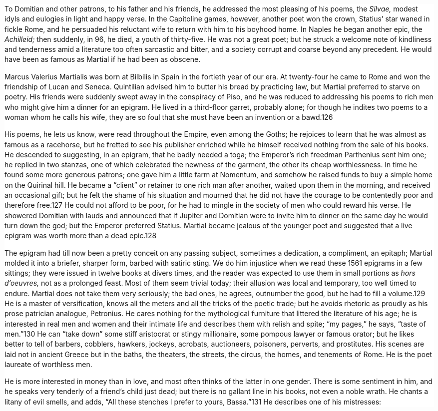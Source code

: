 To Domitian and other patrons, to his father and his friends, he addressed the most pleasing of his poems, the *Silvae,* modest idyls and eulogies in light and happy verse. In the Capitoline games, however, another poet won the crown, Statius’ star waned in fickle Rome, and he persuaded his reluctant wife to return with him to his boyhood home. In Naples he began another epic, the *Achilleid;* then suddenly, in 96, he died, a youth of thirty-five. He was not a great poet; but he struck a welcome note of kindliness and tenderness amid a literature too often sarcastic and bitter, and a society corrupt and coarse beyond any precedent. He would have been as famous as Martial if he had been as obscene.

Marcus Valerius Martialis was born at Bilbilis in Spain in the fortieth year of our era. At twenty-four he came to Rome and won the friendship of Lucan and Seneca. Quintilian advised him to butter his bread by practicing law, but Martial preferred to starve on poetry. His friends were suddenly swept away in the conspiracy of Piso, and he was reduced to addressing his poems to rich men who might give him a dinner for an epigram. He lived in a third-floor garret, probably alone; for though he indites two poems to a woman whom he calls his wife, they are so foul that she must have been an invention or a bawd.126

His poems, he lets us know, were read throughout the Empire, even among the Goths; he rejoices to learn that he was almost as famous as a racehorse, but he fretted to see his publisher enriched while he himself received nothing from the sale of his books. He descended to suggesting, in an epigram, that he badly needed a toga; the Emperor’s rich freedman Parthenius sent him one; he replied in two stanzas, one of which celebrated the newness of the garment, the other its cheap worthlessness. In time he found some more generous patrons; one gave him a little farm at Nomentum, and somehow he raised funds to buy a simple home on the Quirinal hill. He became a “client” or retainer to one rich man after another, waited upon them in the morning, and received an occasional gift; but he felt the shame of his situation and mourned that he did not have the courage to be contentedly poor and therefore free.127 He could not afford to be poor, for he had to mingle in the society of men who could reward his verse. He showered Domitian with lauds and announced that if Jupiter and Domitian were to invite him to dinner on the same day he would turn down the god; but the Emperor preferred Statius. Martial became jealous of the younger poet and suggested that a live epigram was worth more than a dead epic.128

The epigram had till now been a pretty conceit on any passing subject, sometimes a dedication, a compliment, an epitaph; Martial molded it into a briefer, sharper form, barbed with satiric sting. We do him injustice when we read these 1561 epigrams in a few sittings; they were issued in twelve books at divers times, and the reader was expected to use them in small portions as *hors d’oeuvres,* not as a prolonged feast. Most of them seem trivial today; their allusion was local and temporary, too well timed to endure. Martial does not take them very seriously; the bad ones, he agrees, outnumber the good, but he had to fill a volume.129 He is a master of versification, knows all the meters and all the tricks of the poetic trade; but he avoids rhetoric as proudly as his prose patrician analogue, Petronius. He cares nothing for the mythological furniture that littered the literature of his age; he is interested in real men and women and their intimate life and describes them with relish and spite; “my pages,” he says, “taste of men.”130 He can “take down” some stiff aristocrat or stingy millionaire, some pompous lawyer or famous orator; but he likes better to tell of barbers, cobblers, hawkers, jockeys, acrobats, auctioneers, poisoners, perverts, and prostitutes. His scenes are laid not in ancient Greece but in the baths, the theaters, the streets, the circus, the homes, and tenements of Rome. He is the poet laureate of worthless men.

He is more interested in money than in love, and most often thinks of the latter in one gender. There is some sentiment in him, and he speaks very tenderly of a friend’s child just dead; but there is no gallant line in his books, not even a noble wrath. He chants a litany of evil smells, and adds, “All these stenches I prefer to yours, Bassa.”131 He describes one of his mistresses:
